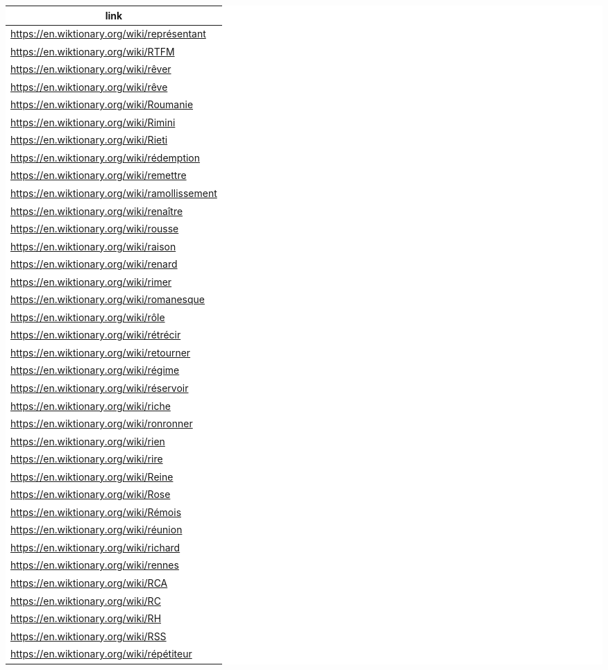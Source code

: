 |link|
|----|
|https://en.wiktionary.org/wiki/représentant|
|https://en.wiktionary.org/wiki/RTFM|
|https://en.wiktionary.org/wiki/rêver|
|https://en.wiktionary.org/wiki/rêve|
|https://en.wiktionary.org/wiki/Roumanie|
|https://en.wiktionary.org/wiki/Rimini|
|https://en.wiktionary.org/wiki/Rieti|
|https://en.wiktionary.org/wiki/rédemption|
|https://en.wiktionary.org/wiki/remettre|
|https://en.wiktionary.org/wiki/ramollissement|
|https://en.wiktionary.org/wiki/renaître|
|https://en.wiktionary.org/wiki/rousse|
|https://en.wiktionary.org/wiki/raison|
|https://en.wiktionary.org/wiki/renard|
|https://en.wiktionary.org/wiki/rimer|
|https://en.wiktionary.org/wiki/romanesque|
|https://en.wiktionary.org/wiki/rôle|
|https://en.wiktionary.org/wiki/rétrécir|
|https://en.wiktionary.org/wiki/retourner|
|https://en.wiktionary.org/wiki/régime|
|https://en.wiktionary.org/wiki/réservoir|
|https://en.wiktionary.org/wiki/riche|
|https://en.wiktionary.org/wiki/ronronner|
|https://en.wiktionary.org/wiki/rien|
|https://en.wiktionary.org/wiki/rire|
|https://en.wiktionary.org/wiki/Reine|
|https://en.wiktionary.org/wiki/Rose|
|https://en.wiktionary.org/wiki/Rémois|
|https://en.wiktionary.org/wiki/réunion|
|https://en.wiktionary.org/wiki/richard|
|https://en.wiktionary.org/wiki/rennes|
|https://en.wiktionary.org/wiki/RCA|
|https://en.wiktionary.org/wiki/RC|
|https://en.wiktionary.org/wiki/RH|
|https://en.wiktionary.org/wiki/RSS|
|https://en.wiktionary.org/wiki/répétiteur|